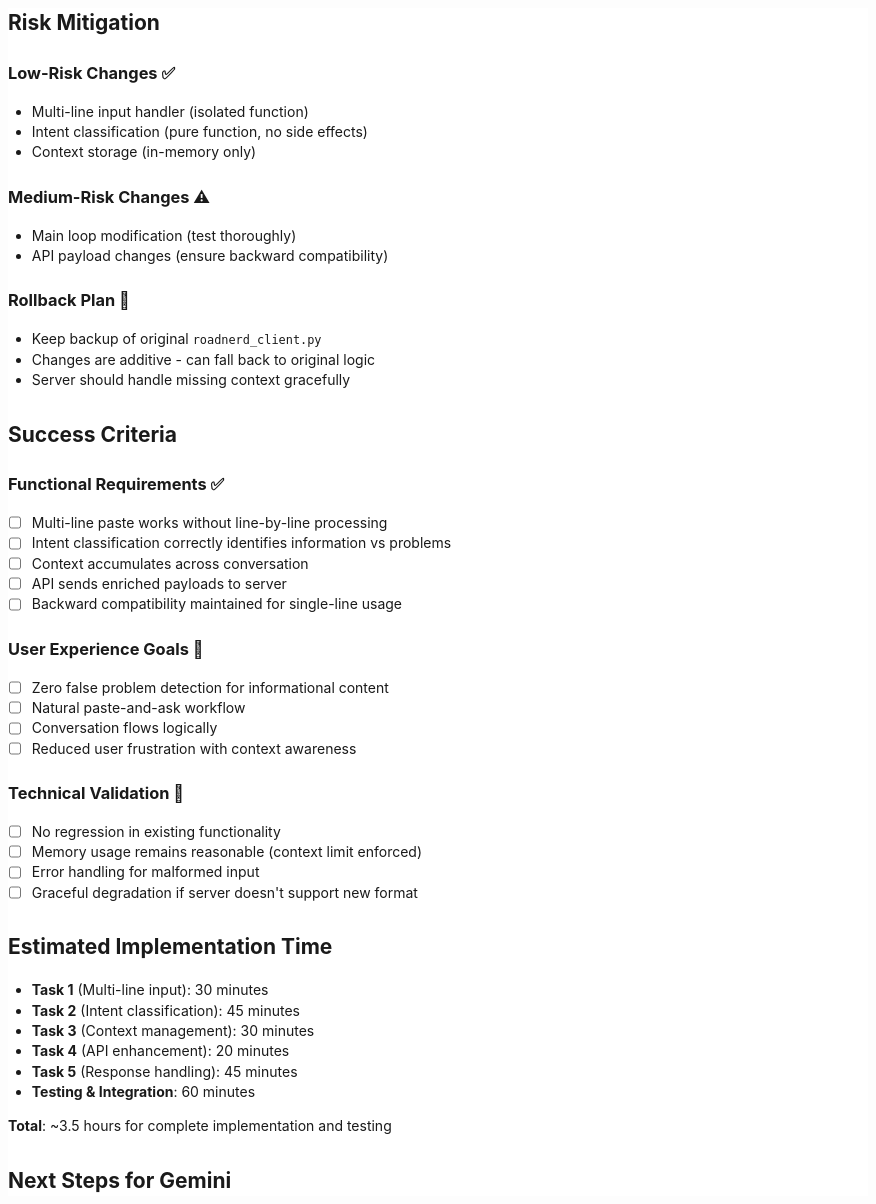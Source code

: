 ## Risk Mitigation

### Low-Risk Changes ✅
- Multi-line input handler (isolated function)
- Intent classification (pure function, no side effects)
- Context storage (in-memory only)

### Medium-Risk Changes ⚠️
- Main loop modification (test thoroughly)
- API payload changes (ensure backward compatibility)

### Rollback Plan 🔄
- Keep backup of original `roadnerd_client.py`
- Changes are additive - can fall back to original logic
- Server should handle missing context gracefully

## Success Criteria

### Functional Requirements ✅
- [ ] Multi-line paste works without line-by-line processing
- [ ] Intent classification correctly identifies information vs problems
- [ ] Context accumulates across conversation
- [ ] API sends enriched payloads to server
- [ ] Backward compatibility maintained for single-line usage

### User Experience Goals 🎯
- [ ] Zero false problem detection for informational content
- [ ] Natural paste-and-ask workflow
- [ ] Conversation flows logically
- [ ] Reduced user frustration with context awareness

### Technical Validation 🔧
- [ ] No regression in existing functionality
- [ ] Memory usage remains reasonable (context limit enforced)
- [ ] Error handling for malformed input
- [ ] Graceful degradation if server doesn't support new format

## Estimated Implementation Time

- **Task 1** (Multi-line input): 30 minutes
- **Task 2** (Intent classification): 45 minutes  
- **Task 3** (Context management): 30 minutes
- **Task 4** (API enhancement): 20 minutes
- **Task 5** (Response handling): 45 minutes
- **Testing & Integration**: 60 minutes

**Total**: ~3.5 hours for complete implementation and testing

## Next Steps for Gemini
